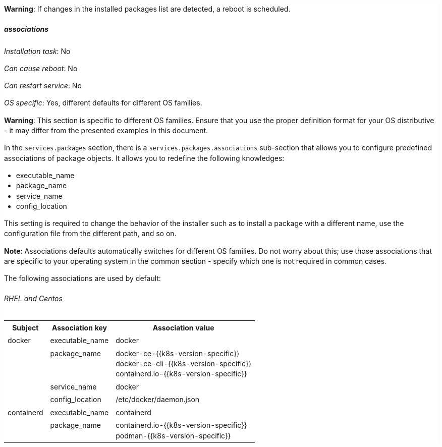 **Warning**: If changes in the installed packages list are detected, a reboot is scheduled.

##### associations

*Installation task*: No

*Can cause reboot*: No

*Can restart service*: No

*OS specific*: Yes, different defaults for different OS families.

**Warning**: This section is specific to different OS families. Ensure that you use the proper definition format for your OS distributive - it may differ from the presented examples in this document.

In the `services.packages` section, there is a `services.packages.associations` sub-section that allows you to configure predefined associations of package objects. It allows you to redefine the following knowledges:

* executable_name
* package_name
* service_name
* config_location

This setting is required to change the behavior of the installer such as to install a package with a different name, use the configuration file from the different path, and so on.

**Note**: Associations defaults automatically switches for different OS families. Do not worry about this; use those associations that are specific to your operating system in the common section - specify which one is not required in common cases.

The following associations are used by default:

###### RHEL and Centos

<table>
  <tr>
    <th>Subject</th>
    <th>Association key</th>
    <th>Association value</th>
  </tr>
  <tr>
    <td rowspan="4">docker</td>
    <td>executable_name</td>
    <td>docker</td>
  </tr>
  <tr>
    <td>package_name</td>
    <td>docker-ce-{{k8s-version-specific}}<br/>docker-ce-cli-{{k8s-version-specific}}<br/>containerd.io-{{k8s-version-specific}}</td>
  </tr>
  <tr>
    <td>service_name</td>
    <td>docker</td>
  </tr>
  <tr>
    <td>config_location</td>
    <td>/etc/docker/daemon.json</td>
  </tr>
  <tr>
    <td rowspan="4">containerd</td>
    <td>executable_name</td>
    <td>containerd</td>
  </tr>
  <tr>
    <td>package_name</td>
    <td>containerd.io-{{k8s-version-specific}}<br/>podman-{{k8s-version-specific}}</td>
  </tr>
  <tr>